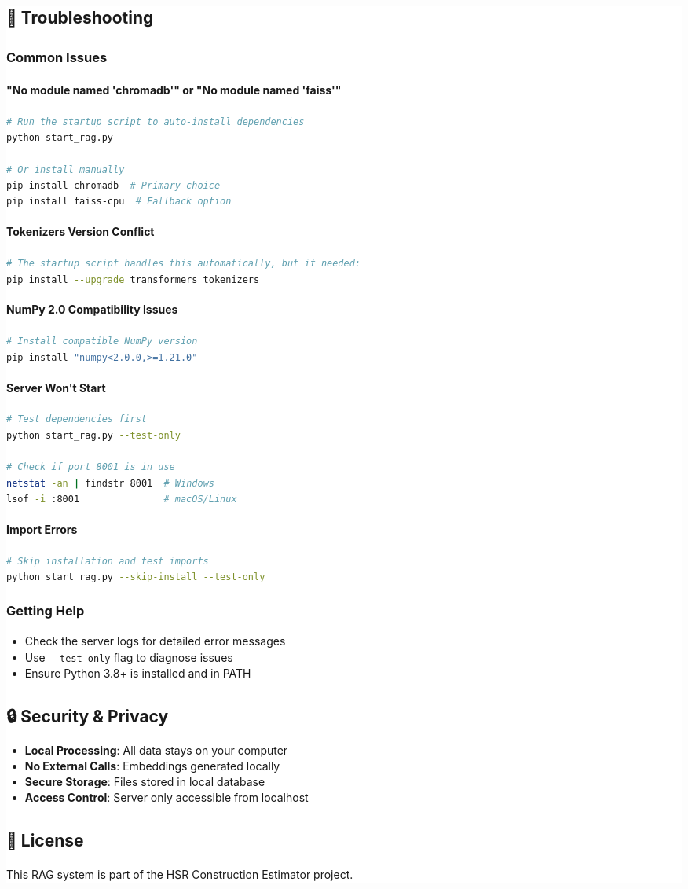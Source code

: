 ## 🔧 Troubleshooting

### **Common Issues**

#### **"No module named 'chromadb'" or "No module named 'faiss'"**
```bash
# Run the startup script to auto-install dependencies
python start_rag.py

# Or install manually
pip install chromadb  # Primary choice
pip install faiss-cpu  # Fallback option
```

#### **Tokenizers Version Conflict**
```bash
# The startup script handles this automatically, but if needed:
pip install --upgrade transformers tokenizers
```

#### **NumPy 2.0 Compatibility Issues**
```bash
# Install compatible NumPy version
pip install "numpy<2.0.0,>=1.21.0"
```

#### **Server Won't Start**
```bash
# Test dependencies first
python start_rag.py --test-only

# Check if port 8001 is in use
netstat -an | findstr 8001  # Windows
lsof -i :8001               # macOS/Linux
```

#### **Import Errors**
```bash
# Skip installation and test imports
python start_rag.py --skip-install --test-only
```

### **Getting Help**
- Check the server logs for detailed error messages
- Use `--test-only` flag to diagnose issues
- Ensure Python 3.8+ is installed and in PATH

## 🔒 Security & Privacy

- **Local Processing**: All data stays on your computer
- **No External Calls**: Embeddings generated locally
- **Secure Storage**: Files stored in local database
- **Access Control**: Server only accessible from localhost

## 📄 License

This RAG system is part of the HSR Construction Estimator project.
